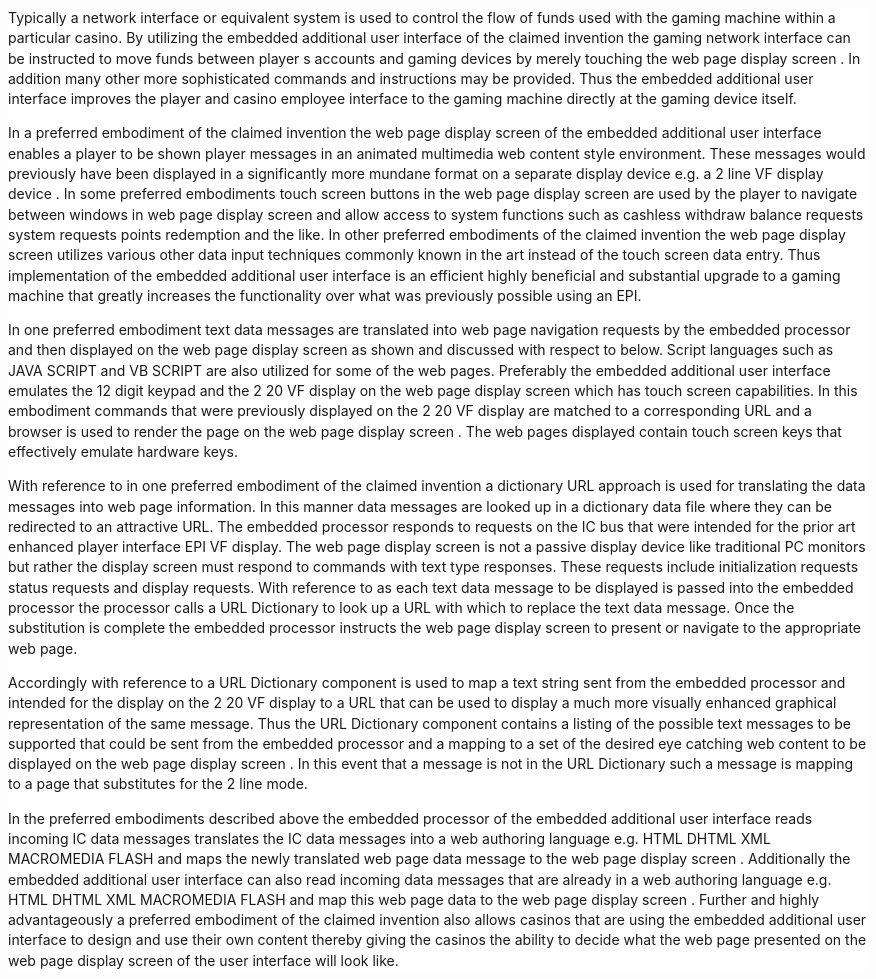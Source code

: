 Typically a network interface or equivalent system is used to control the flow of funds used with the gaming machine within a particular casino. By utilizing the embedded additional user interface of the claimed invention the gaming network interface can be instructed to move funds between player s accounts and gaming devices by merely touching the web page display screen . In addition many other more sophisticated commands and instructions may be provided. Thus the embedded additional user interface improves the player and casino employee interface to the gaming machine directly at the gaming device itself.

In a preferred embodiment of the claimed invention the web page display screen of the embedded additional user interface enables a player to be shown player messages in an animated multimedia web content style environment. These messages would previously have been displayed in a significantly more mundane format on a separate display device e.g. a 2 line VF display device . In some preferred embodiments touch screen buttons in the web page display screen are used by the player to navigate between windows in web page display screen and allow access to system functions such as cashless withdraw balance requests system requests points redemption and the like. In other preferred embodiments of the claimed invention the web page display screen utilizes various other data input techniques commonly known in the art instead of the touch screen data entry. Thus implementation of the embedded additional user interface is an efficient highly beneficial and substantial upgrade to a gaming machine that greatly increases the functionality over what was previously possible using an EPI.

In one preferred embodiment text data messages are translated into web page navigation requests by the embedded processor and then displayed on the web page display screen as shown and discussed with respect to below. Script languages such as JAVA SCRIPT and VB SCRIPT are also utilized for some of the web pages. Preferably the embedded additional user interface emulates the 12 digit keypad and the 2 20 VF display on the web page display screen which has touch screen capabilities. In this embodiment commands that were previously displayed on the 2 20 VF display are matched to a corresponding URL and a browser is used to render the page on the web page display screen . The web pages displayed contain touch screen keys that effectively emulate hardware keys.

With reference to in one preferred embodiment of the claimed invention a dictionary URL approach is used for translating the data messages into web page information. In this manner data messages are looked up in a dictionary data file where they can be redirected to an attractive URL. The embedded processor responds to requests on the IC bus that were intended for the prior art enhanced player interface EPI VF display. The web page display screen is not a passive display device like traditional PC monitors but rather the display screen must respond to commands with text type responses. These requests include initialization requests status requests and display requests. With reference to as each text data message to be displayed is passed into the embedded processor the processor calls a URL Dictionary to look up a URL with which to replace the text data message. Once the substitution is complete the embedded processor instructs the web page display screen to present or navigate to the appropriate web page.

Accordingly with reference to a URL Dictionary component is used to map a text string sent from the embedded processor and intended for the display on the 2 20 VF display to a URL that can be used to display a much more visually enhanced graphical representation of the same message. Thus the URL Dictionary component contains a listing of the possible text messages to be supported that could be sent from the embedded processor and a mapping to a set of the desired eye catching web content to be displayed on the web page display screen . In this event that a message is not in the URL Dictionary such a message is mapping to a page that substitutes for the 2 line mode.

In the preferred embodiments described above the embedded processor of the embedded additional user interface reads incoming IC data messages translates the IC data messages into a web authoring language e.g. HTML DHTML XML MACROMEDIA FLASH and maps the newly translated web page data message to the web page display screen . Additionally the embedded additional user interface can also read incoming data messages that are already in a web authoring language e.g. HTML DHTML XML MACROMEDIA FLASH and map this web page data to the web page display screen . Further and highly advantageously a preferred embodiment of the claimed invention also allows casinos that are using the embedded additional user interface to design and use their own content thereby giving the casinos the ability to decide what the web page presented on the web page display screen of the user interface will look like.
